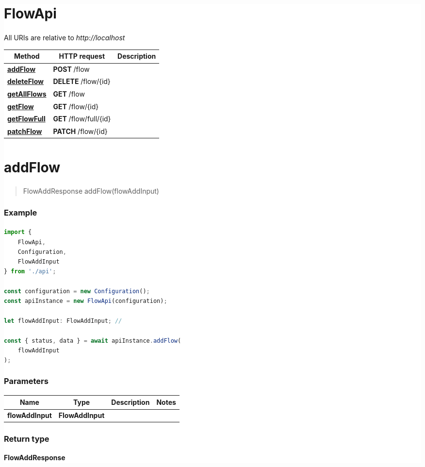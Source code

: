 # FlowApi

All URIs are relative to *http://localhost*

|Method | HTTP request | Description|
|------------- | ------------- | -------------|
|[**addFlow**](#addflow) | **POST** /flow | |
|[**deleteFlow**](#deleteflow) | **DELETE** /flow/{id} | |
|[**getAllFlows**](#getallflows) | **GET** /flow | |
|[**getFlow**](#getflow) | **GET** /flow/{id} | |
|[**getFlowFull**](#getflowfull) | **GET** /flow/full/{id} | |
|[**patchFlow**](#patchflow) | **PATCH** /flow/{id} | |

# **addFlow**
> FlowAddResponse addFlow(flowAddInput)


### Example

```typescript
import {
    FlowApi,
    Configuration,
    FlowAddInput
} from './api';

const configuration = new Configuration();
const apiInstance = new FlowApi(configuration);

let flowAddInput: FlowAddInput; //

const { status, data } = await apiInstance.addFlow(
    flowAddInput
);
```

### Parameters

|Name | Type | Description  | Notes|
|------------- | ------------- | ------------- | -------------|
| **flowAddInput** | **FlowAddInput**|  | |


### Return type

**FlowAddResponse**
